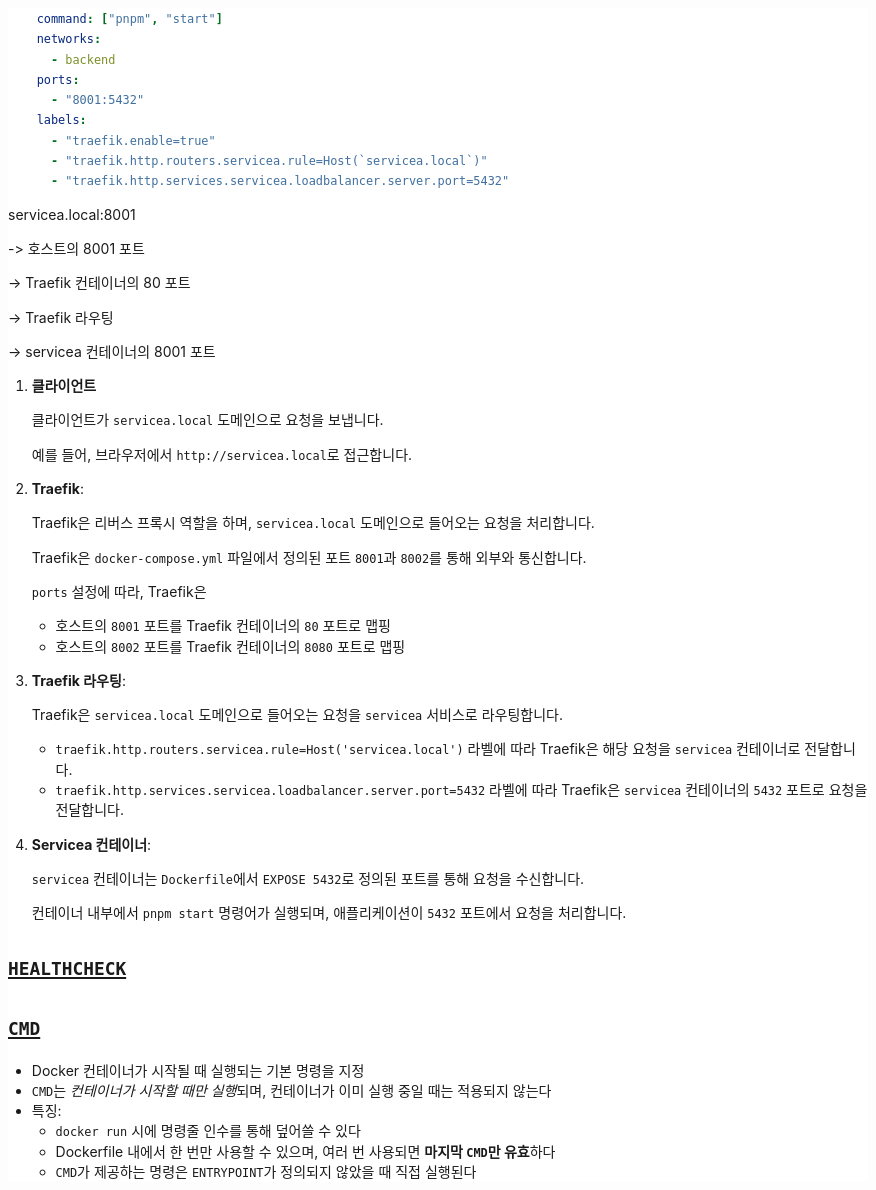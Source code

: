 ```yml
    command: ["pnpm", "start"]
    networks:
      - backend
    ports:
      - "8001:5432"
    labels:
      - "traefik.enable=true"
      - "traefik.http.routers.servicea.rule=Host(`servicea.local`)"
      - "traefik.http.services.servicea.loadbalancer.server.port=5432"
```

servicea.local:8001

-> 호스트의 8001 포트

-> Traefik 컨테이너의 80 포트

-> Traefik 라우팅

-> servicea 컨테이너의 8001 포트

1. **클라이언트**

   클라이언트가 `servicea.local` 도메인으로 요청을 보냅니다.

   예를 들어, 브라우저에서 `http://servicea.local`로 접근합니다.
2. **Traefik**:

   Traefik은 리버스 프록시 역할을 하며, `servicea.local` 도메인으로 들어오는 요청을 처리합니다.

   Traefik은 `docker-compose.yml` 파일에서 정의된 포트 `8001`과 `8002`를 통해 외부와 통신합니다.

   `ports` 설정에 따라, Traefik은

   - 호스트의 `8001` 포트를 Traefik 컨테이너의 `80` 포트로 맵핑
   - 호스트의 `8002` 포트를 Traefik 컨테이너의 `8080` 포트로 맵핑
3. **Traefik 라우팅**:

   Traefik은 `servicea.local` 도메인으로 들어오는 요청을 `servicea` 서비스로 라우팅합니다.

   - `traefik.http.routers.servicea.rule=Host('servicea.local')` 라벨에 따라 Traefik은 해당 요청을 `servicea` 컨테이너로 전달합니다.
   - `traefik.http.services.servicea.loadbalancer.server.port=5432` 라벨에 따라 Traefik은 `servicea` 컨테이너의 `5432` 포트로 요청을 전달합니다.
4. **Servicea 컨테이너**:

   `servicea` 컨테이너는 `Dockerfile`에서 `EXPOSE 5432`로 정의된 포트를 통해 요청을 수신합니다.

   컨테이너 내부에서 `pnpm start` 명령어가 실행되며, 애플리케이션이 `5432` 포트에서 요청을 처리합니다.

## [`HEALTHCHECK`](https://docs.docker.com/reference/dockerfile/#healthcheck)

## [`CMD`](https://docs.docker.com/reference/dockerfile/#cmd)

- Docker 컨테이너가 시작될 때 실행되는 기본 명령을 지정
- `CMD`는 *컨테이너가 시작할 때만 실행*되며, 컨테이너가 이미 실행 중일 때는 적용되지 않는다
- 특징:
    - `docker run` 시에 명령줄 인수를 통해 덮어쓸 수 있다
    - Dockerfile 내에서 한 번만 사용할 수 있으며, 여러 번 사용되면 **마지막 `CMD`만 유효**하다
    - `CMD`가 제공하는 명령은 `ENTRYPOINT`가 정의되지 않았을 때 직접 실행된다
